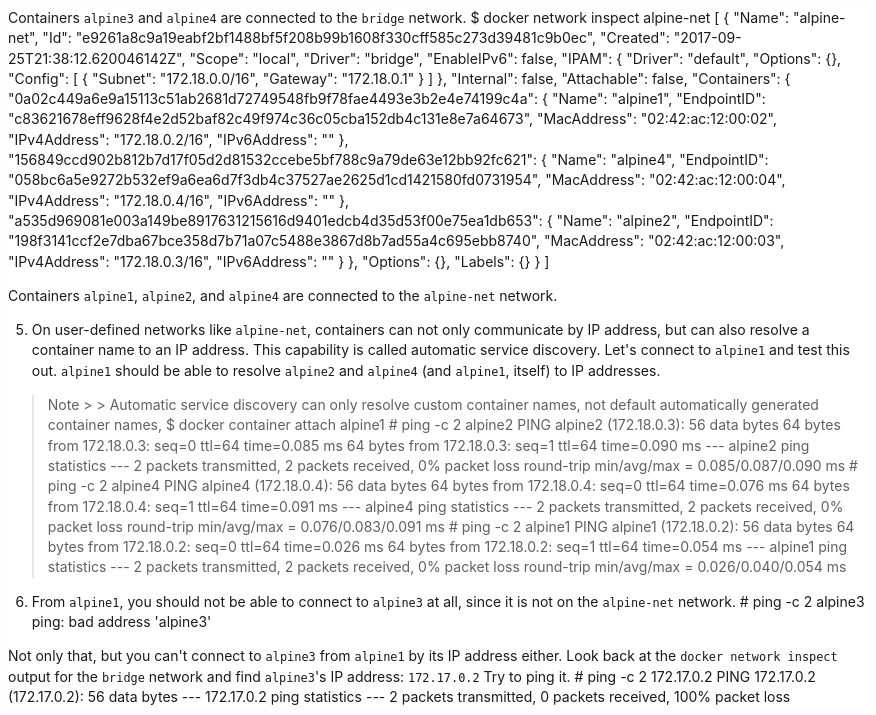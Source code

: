Containers `alpine3` and `alpine4` are connected to the `bridge` network.                    $ docker network inspect alpine-net                    [              {                  "Name": "alpine-net",                  "Id": "e9261a8c9a19eabf2bf1488bf5f208b99b1608f330cff585c273d39481c9b0ec",                  "Created": "2017-09-25T21:38:12.620046142Z",                  "Scope": "local",                  "Driver": "bridge",                  "EnableIPv6": false,                  "IPAM": {                      "Driver": "default",                      "Options": {},                      "Config": [                          {                              "Subnet": "172.18.0.0/16",                              "Gateway": "172.18.0.1"                          }                      ]                  },                  "Internal": false,                  "Attachable": false,                  "Containers": {                      "0a02c449a6e9a15113c51ab2681d72749548fb9f78fae4493e3b2e4e74199c4a": {                          "Name": "alpine1",                          "EndpointID": "c83621678eff9628f4e2d52baf82c49f974c36c05cba152db4c131e8e7a64673",                          "MacAddress": "02:42:ac:12:00:02",                          "IPv4Address": "172.18.0.2/16",                          "IPv6Address": ""                      },                      "156849ccd902b812b7d17f05d2d81532ccebe5bf788c9a79de63e12bb92fc621": {                          "Name": "alpine4",                          "EndpointID": "058bc6a5e9272b532ef9a6ea6d7f3db4c37527ae2625d1cd1421580fd0731954",                          "MacAddress": "02:42:ac:12:00:04",                          "IPv4Address": "172.18.0.4/16",                          "IPv6Address": ""                      },                      "a535d969081e003a149be8917631215616d9401edcb4d35d53f00e75ea1db653": {                          "Name": "alpine2",                          "EndpointID": "198f3141ccf2e7dba67bce358d7b71a07c5488e3867d8b7ad55a4c695ebb8740",                          "MacAddress": "02:42:ac:12:00:03",                          "IPv4Address": "172.18.0.3/16",                          "IPv6Address": ""                      }                  },                  "Options": {},                  "Labels": {}              }          ]          

Containers `alpine1`, `alpine2`, and `alpine4` are connected to the `alpine-net` network.

  5. On user-defined networks like `alpine-net`, containers can not only communicate by IP address, but can also resolve a container name to an IP address. This capability is called automatic service discovery. Let's connect to `alpine1` and test this out. `alpine1` should be able to resolve `alpine2` and `alpine4` \(and `alpine1`, itself\) to IP addresses.

> Note >  > Automatic service discovery can only resolve custom container names, not default automatically generated container names,                    $ docker container attach alpine1                    # ping -c 2 alpine2                    PING alpine2 (172.18.0.3): 56 data bytes          64 bytes from 172.18.0.3: seq=0 ttl=64 time=0.085 ms          64 bytes from 172.18.0.3: seq=1 ttl=64 time=0.090 ms                    --- alpine2 ping statistics ---          2 packets transmitted, 2 packets received, 0% packet loss          round-trip min/avg/max = 0.085/0.087/0.090 ms                    # ping -c 2 alpine4                    PING alpine4 (172.18.0.4): 56 data bytes          64 bytes from 172.18.0.4: seq=0 ttl=64 time=0.076 ms          64 bytes from 172.18.0.4: seq=1 ttl=64 time=0.091 ms                    --- alpine4 ping statistics ---          2 packets transmitted, 2 packets received, 0% packet loss          round-trip min/avg/max = 0.076/0.083/0.091 ms                    # ping -c 2 alpine1                    PING alpine1 (172.18.0.2): 56 data bytes          64 bytes from 172.18.0.2: seq=0 ttl=64 time=0.026 ms          64 bytes from 172.18.0.2: seq=1 ttl=64 time=0.054 ms                    --- alpine1 ping statistics ---          2 packets transmitted, 2 packets received, 0% packet loss          round-trip min/avg/max = 0.026/0.040/0.054 ms          

  6. From `alpine1`, you should not be able to connect to `alpine3` at all, since it is not on the `alpine-net` network.                    # ping -c 2 alpine3                    ping: bad address 'alpine3'          

Not only that, but you can't connect to `alpine3` from `alpine1` by its IP address either. Look back at the `docker network inspect` output for the `bridge` network and find `alpine3`'s IP address: `172.17.0.2` Try to ping it.                    # ping -c 2 172.17.0.2                    PING 172.17.0.2 (172.17.0.2): 56 data bytes                    --- 172.17.0.2 ping statistics ---          2 packets transmitted, 0 packets received, 100% packet loss          
